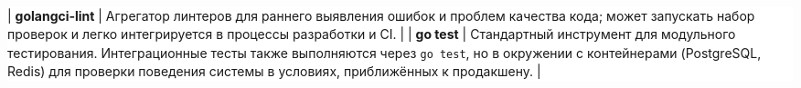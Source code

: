 | **golangci‑lint**  | Агрегатор линтеров для раннего выявления ошибок и проблем качества кода; может запускать набор проверок и легко интегрируется в процессы разработки и CI.                                                                                                                                                      |
| **go test**        | Стандартный инструмент для модульного тестирования. Интеграционные тесты также выполняются через `go test`, но в окружении с контейнерами (PostgreSQL, Redis) для проверки поведения системы в условиях, приближённых к продакшену.                                                                            |
